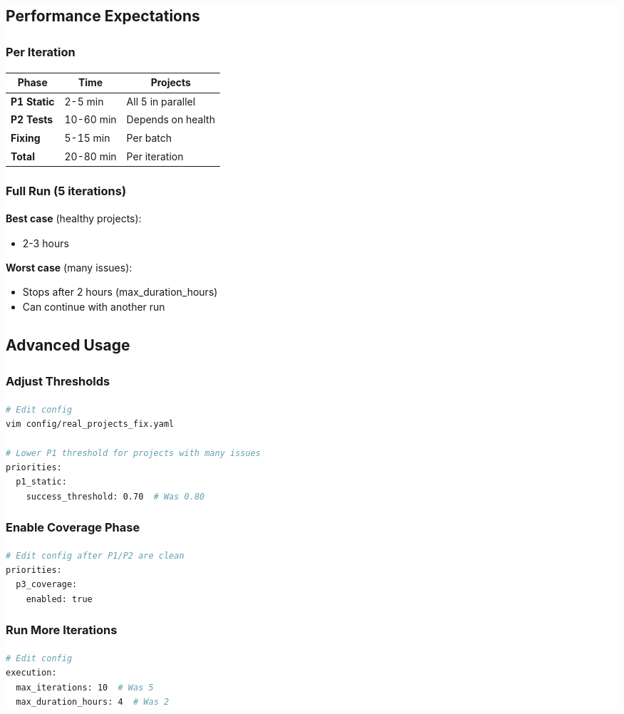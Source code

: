 ## Performance Expectations

### Per Iteration

| Phase | Time | Projects |
|-------|------|----------|
| **P1 Static** | 2-5 min | All 5 in parallel |
| **P2 Tests** | 10-60 min | Depends on health |
| **Fixing** | 5-15 min | Per batch |
| **Total** | 20-80 min | Per iteration |

### Full Run (5 iterations)

**Best case** (healthy projects):
- 2-3 hours

**Worst case** (many issues):
- Stops after 2 hours (max_duration_hours)
- Can continue with another run

## Advanced Usage

### Adjust Thresholds

```bash
# Edit config
vim config/real_projects_fix.yaml

# Lower P1 threshold for projects with many issues
priorities:
  p1_static:
    success_threshold: 0.70  # Was 0.80
```

### Enable Coverage Phase

```bash
# Edit config after P1/P2 are clean
priorities:
  p3_coverage:
    enabled: true
```

### Run More Iterations

```bash
# Edit config
execution:
  max_iterations: 10  # Was 5
  max_duration_hours: 4  # Was 2
```
